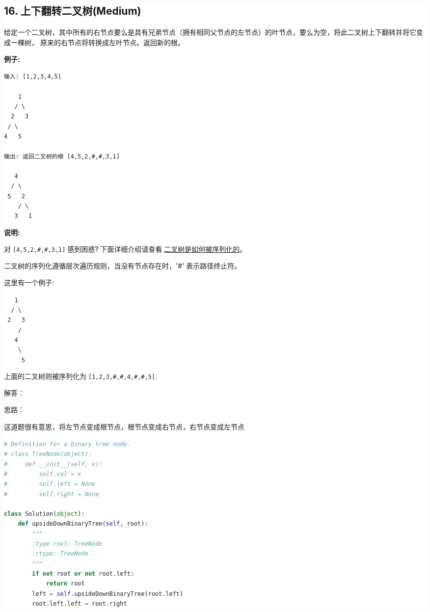## 16. 上下翻转二叉树(Medium)

给定一个二叉树，其中所有的右节点要么是具有兄弟节点（拥有相同父节点的左节点）的叶节点，要么为空，将此二叉树上下翻转并将它变成一棵树， 原来的右节点将转换成左叶节点。返回新的根。

**例子:**

```
输入: [1,2,3,4,5]

    1
   / \
  2   3
 / \
4   5

输出: 返回二叉树的根 [4,5,2,#,#,3,1]

   4
  / \
 5   2
    / \
   3   1  
```

**说明:**

对 `[4,5,2,#,#,3,1]` 感到困惑? 下面详细介绍请查看 [二叉树是如何被序列化的](https://support.leetcode-cn.com/hc/kb/article/1194353/)。

二叉树的序列化遵循层次遍历规则，当没有节点存在时，'#' 表示路径终止符。

这里有一个例子:

```
   1
  / \
 2   3
    /
   4
    \
     5
```

上面的二叉树则被序列化为 `[1,2,3,#,#,4,#,#,5]`.

解答：

思路：

这道题很有意思，将左节点变成根节点，根节点变成右节点，右节点变成左节点

```python
# Definition for a binary tree node.
# class TreeNode(object):
#     def __init__(self, x):
#         self.val = x
#         self.left = None
#         self.right = None

class Solution(object):
    def upsideDownBinaryTree(self, root):
        """
        :type root: TreeNode
        :rtype: TreeNode
        """
        if not root or not root.left:
            return root
        left = self.upsideDownBinaryTree(root.left)
        root.left.left = root.right
```
